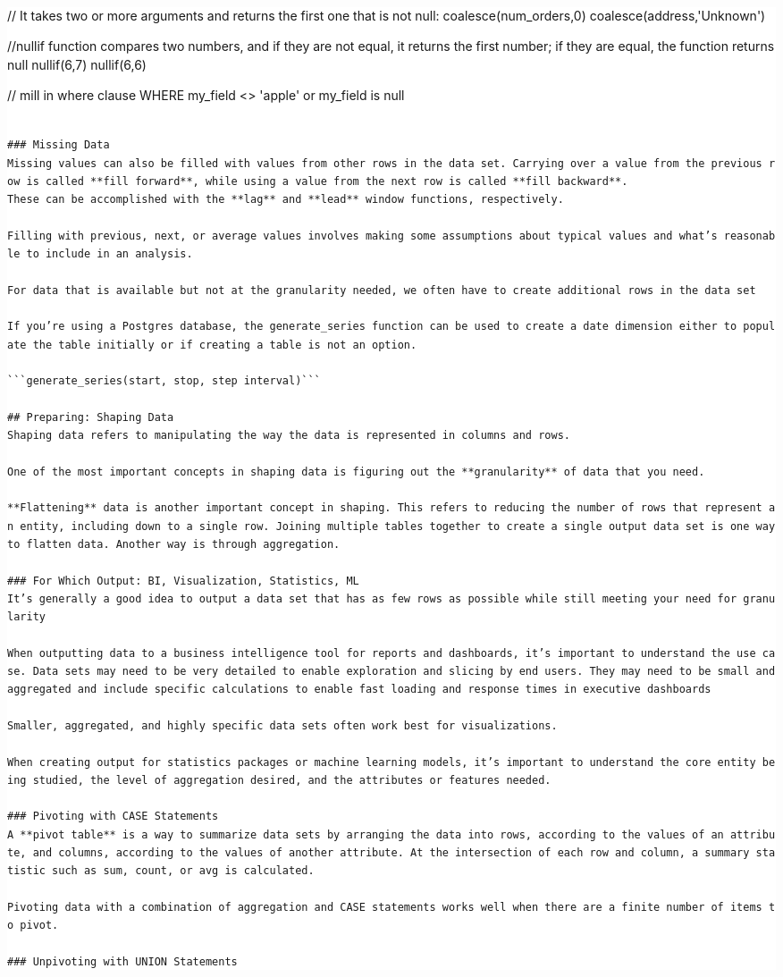 // It takes two or more arguments and returns the first one that is not null:
coalesce(num_orders,0)
coalesce(address,'Unknown')

//nullif function compares two numbers, and if they are not equal, it returns the first number; if they are equal, the function returns null
nullif(6,7)
nullif(6,6)

// mill in where clause
WHERE my_field <> 'apple' or my_field is null
```

### Missing Data
Missing values can also be filled with values from other rows in the data set. Carrying over a value from the previous row is called **fill forward**, while using a value from the next row is called **fill backward**.
These can be accomplished with the **lag** and **lead** window functions, respectively.

Filling with previous, next, or average values involves making some assumptions about typical values and what’s reasonable to include in an analysis.

For data that is available but not at the granularity needed, we often have to create additional rows in the data set

If you’re using a Postgres database, the generate_series function can be used to create a date dimension either to populate the table initially or if creating a table is not an option.

```generate_series(start, stop, step interval)```

## Preparing: Shaping Data
Shaping data refers to manipulating the way the data is represented in columns and rows.

One of the most important concepts in shaping data is figuring out the **granularity** of data that you need.

**Flattening** data is another important concept in shaping. This refers to reducing the number of rows that represent an entity, including down to a single row. Joining multiple tables together to create a single output data set is one way to flatten data. Another way is through aggregation.

### For Which Output: BI, Visualization, Statistics, ML
It’s generally a good idea to output a data set that has as few rows as possible while still meeting your need for granularity

When outputting data to a business intelligence tool for reports and dashboards, it’s important to understand the use case. Data sets may need to be very detailed to enable exploration and slicing by end users. They may need to be small and aggregated and include specific calculations to enable fast loading and response times in executive dashboards

Smaller, aggregated, and highly specific data sets often work best for visualizations.

When creating output for statistics packages or machine learning models, it’s important to understand the core entity being studied, the level of aggregation desired, and the attributes or features needed.

### Pivoting with CASE Statements
A **pivot table** is a way to summarize data sets by arranging the data into rows, according to the values of an attribute, and columns, according to the values of another attribute. At the intersection of each row and column, a summary statistic such as sum, count, or avg is calculated. 

Pivoting data with a combination of aggregation and CASE statements works well when there are a finite number of items to pivot.

### Unpivoting with UNION Statements
```